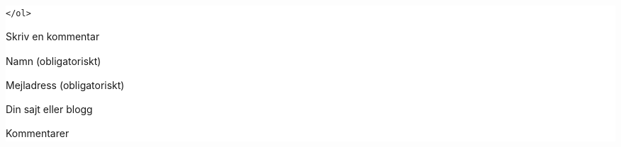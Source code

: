 	


	


	</ol>



 







<p id="respond">Skriv en kommentar</p>













<p><label>Namn (obligatoriskt)</label></p>



<p><label>Mejladress (obligatoriskt)</label></p>



<p><label>Din sajt eller blogg</label></p>










<p><label>Kommentarer</label></p>












	

	


	